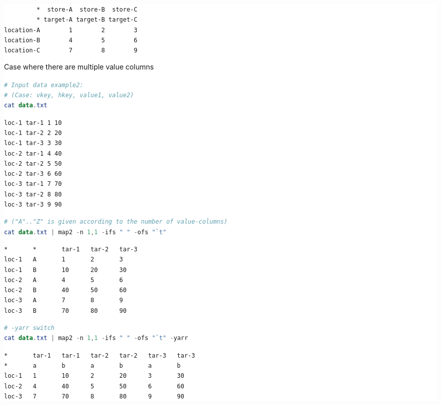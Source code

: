 ```
         *  store-A  store-B  store-C
         * target-A target-B target-C
location-A        1        2        3
location-B        4        5        6
location-C        7        8        9
```

Case where there are multiple value columns

```powershell
# Input data example2:
# (Case: vkey, hkey, value1, value2)
cat data.txt
```

```
loc-1 tar-1 1 10
loc-1 tar-2 2 20
loc-1 tar-3 3 30
loc-2 tar-1 4 40
loc-2 tar-2 5 50
loc-2 tar-3 6 60
loc-3 tar-1 7 70
loc-3 tar-2 8 80
loc-3 tar-3 9 90
```

```powershell
# ("A".."Z" is given according to the number of value-columns)
cat data.txt | map2 -n 1,1 -ifs " " -ofs "`t"
```

```
*       *       tar-1   tar-2   tar-3
loc-1   A       1       2       3
loc-1   B       10      20      30
loc-2   A       4       5       6
loc-2   B       40      50      60
loc-3   A       7       8       9
loc-3   B       70      80      90
```

```powershell
# -yarr switch
cat data.txt | map2 -n 1,1 -ifs " " -ofs "`t" -yarr
```

```
*       tar-1   tar-1   tar-2   tar-2   tar-3   tar-3
*       a       b       a       b       a       b
loc-1   1       10      2       20      3       30
loc-2   4       40      5       50      6       60
loc-3   7       70      8       80      9       90
```


